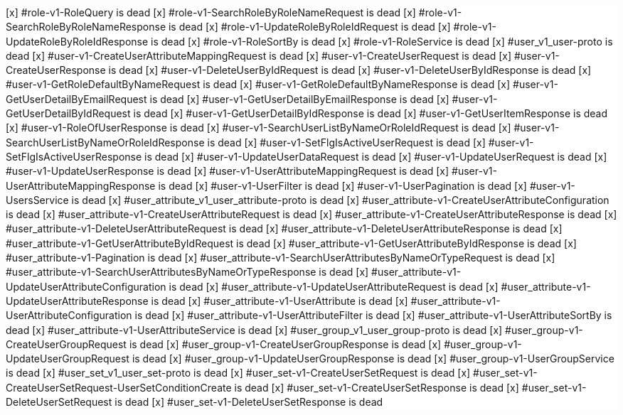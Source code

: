  [x] #role-v1-RoleQuery is dead 
 [x] #role-v1-SearchRoleByRoleNameRequest is dead 
 [x] #role-v1-SearchRoleByRoleNameResponse is dead 
 [x] #role-v1-UpdateRoleByRoleIdRequest is dead 
 [x] #role-v1-UpdateRoleByRoleIdResponse is dead 
 [x] #role-v1-RoleSortBy is dead 
 [x] #role-v1-RoleService is dead 
 [x] #user_v1_user-proto is dead 
 [x] #user-v1-CreateUserAttributeMappingRequest is dead 
 [x] #user-v1-CreateUserRequest is dead 
 [x] #user-v1-CreateUserResponse is dead 
 [x] #user-v1-DeleteUserByIdRequest is dead 
 [x] #user-v1-DeleteUserByIdResponse is dead 
 [x] #user-v1-GetRoleDefaultByNameRequest is dead 
 [x] #user-v1-GetRoleDefaultByNameResponse is dead 
 [x] #user-v1-GetUserDetailByEmailRequest is dead 
 [x] #user-v1-GetUserDetailByEmailResponse is dead 
 [x] #user-v1-GetUserDetailByIdRequest is dead 
 [x] #user-v1-GetUserDetailByIdResponse is dead 
 [x] #user-v1-GetUserItemResponse is dead 
 [x] #user-v1-RoleOfUserResponse is dead 
 [x] #user-v1-SearchUserListByNameOrRoleIdRequest is dead 
 [x] #user-v1-SearchUserListByNameOrRoleIdResponse is dead 
 [x] #user-v1-SetFlgIsActiveUserRequest is dead 
 [x] #user-v1-SetFlgIsActiveUserResponse is dead 
 [x] #user-v1-UpdateUserDataRequest is dead 
 [x] #user-v1-UpdateUserRequest is dead 
 [x] #user-v1-UpdateUserResponse is dead 
 [x] #user-v1-UserAttributeMappingRequest is dead 
 [x] #user-v1-UserAttributeMappingResponse is dead 
 [x] #user-v1-UserFilter is dead 
 [x] #user-v1-UserPagination is dead 
 [x] #user-v1-UsersService is dead 
 [x] #user_attribute_v1_user_attribute-proto is dead 
 [x] #user_attribute-v1-CreateUserAttributeConfiguration is dead 
 [x] #user_attribute-v1-CreateUserAttributeRequest is dead 
 [x] #user_attribute-v1-CreateUserAttributeResponse is dead 
 [x] #user_attribute-v1-DeleteUserAttributeRequest is dead 
 [x] #user_attribute-v1-DeleteUserAttributeResponse is dead 
 [x] #user_attribute-v1-GetUserAttributeByIdRequest is dead 
 [x] #user_attribute-v1-GetUserAttributeByIdResponse is dead 
 [x] #user_attribute-v1-Pagination is dead 
 [x] #user_attribute-v1-SearchUserAttributesByNameOrTypeRequest is dead 
 [x] #user_attribute-v1-SearchUserAttributesByNameOrTypeResponse is dead 
 [x] #user_attribute-v1-UpdateUserAttributeConfiguration is dead 
 [x] #user_attribute-v1-UpdateUserAttributeRequest is dead 
 [x] #user_attribute-v1-UpdateUserAttributeResponse is dead 
 [x] #user_attribute-v1-UserAttribute is dead 
 [x] #user_attribute-v1-UserAttributeConfiguration is dead 
 [x] #user_attribute-v1-UserAttributeFilter is dead 
 [x] #user_attribute-v1-UserAttributeSortBy is dead 
 [x] #user_attribute-v1-UserAttributeService is dead 
 [x] #user_group_v1_user_group-proto is dead 
 [x] #user_group-v1-CreateUserGroupRequest is dead 
 [x] #user_group-v1-CreateUserGroupResponse is dead 
 [x] #user_group-v1-UpdateUserGroupRequest is dead 
 [x] #user_group-v1-UpdateUserGroupResponse is dead 
 [x] #user_group-v1-UserGroupService is dead 
 [x] #user_set_v1_user_set-proto is dead 
 [x] #user_set-v1-CreateUserSetRequest is dead 
 [x] #user_set-v1-CreateUserSetRequest-UserSetConditionCreate is dead 
 [x] #user_set-v1-CreateUserSetResponse is dead 
 [x] #user_set-v1-DeleteUserSetRequest is dead 
 [x] #user_set-v1-DeleteUserSetResponse is dead 